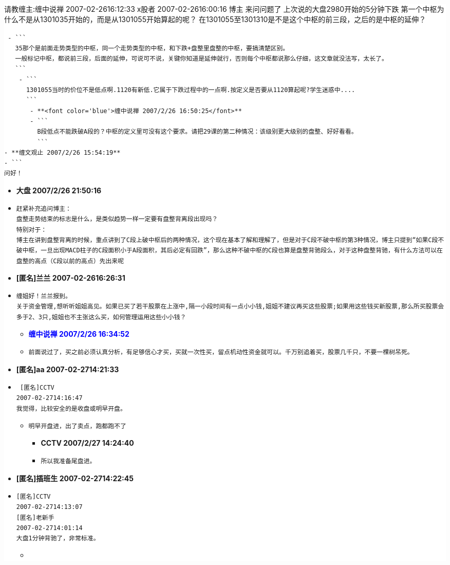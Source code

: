   请教缠主:缠中说禅
  2007-02-2616:12:33
  x股者
  2007-02-2616:00:16
  博主
  来问问题了
  上次说的大盘2980开始的5分钟下跌
  第一个中枢为什么不是从1301035开始的，而是从1301055开始算起的呢？
  在1301055至1301310是不是这个中枢的前三段，之后的是中枢的延伸？
  ```
   - ```
     35那个是前面走势类型的中枢，同一个走势类型的中枢，和下跌+盘整里盘整的中枢，要搞清楚区别。
     一般标记中枢，都说前三段，后面的延伸，可说可不说，关键你知道是延伸就行，否则每个中枢都说那么仔细，这文章就没法写，太长了。
     ```
      - ```
        1301055当时的价位不是低点啊.1120有新低.它属于下跌过程中的一点啊.按定义是否要从1120算起呢?学生迷惑中....
        ```
         - **<font color='blue'>缠中说禅 2007/2/26 16:50:25</font>**
         - ```
           B段低点不能跌破A段的？中枢的定义里可没有这个要求。请把29课的第二种情况：该级别更大级别的盘整、好好看看。
           ```
- **缠文观止 2007/2/26 15:54:19**
- ```
  问好！
  ```
- **大盘 2007/2/26 21:50:16**
- ```
  赶紧补充追问博主：
  盘整走势结束的标志是什么，是类似趋势一样一定要有盘整背离段出现吗？
  特别对于：
  博主在讲到盘整背离的时候，重点讲到了C段上破中枢后的两种情况，这个现在基本了解和理解了，但是对于C段不破中枢的第3种情况，博主只提到“如果C段不破中枢，一旦出现MACD柱子的C段面积小于A段面积，其后必定有回跌”，那么这种不破中枢的C段也算是盘整背驰段么，对于这种盘整背驰，有什么方法可以在盘整的高点（C段以前的高点）先出来呢
  ```
- **[匿名]兰兰 2007-02-2616:26:31**
- ```
  缠姐好！兰兰报到。
  关于资金管理,想听听姐姐高见。如果已买了若干股票在上涨中,隔一小段时间有一点小小钱,姐姐不建议再买这些股票;如果用这些钱买新股票,那么所买股票会多于2、3只,姐姐也不主张这么买，如何管理运用这些小小钱？
  ```
   - **<font color='blue'>缠中说禅 2007/2/26 16:34:52</font>**
   - ```
     前面说过了，买之前必须认真分析，有足够信心才买，买就一次性买，留点机动性资金就可以。千万别追着买，股票几千只，不要一棵树吊死。
     ```
- **[匿名]aa 2007-02-2714:21:33**
- ```
   [匿名]CCTV
  2007-02-2714:16:47
  我觉得，比较安全的是收盘或明早开盘。
  ```
   - ```
     明早开盘进，出了卖点，跑都跑不了
     ```
      - **CCTV 2007/2/27 14:24:40**
      - ```
        所以我准备尾盘进。
        ```
- **[匿名]插班生 2007-02-2714:22:45**
- ```
  [匿名]CCTV
  2007-02-2714:13:07
  [匿名]老新手
  2007-02-2714:01:14
  大盘1分钟背驰了，非常标准。
  ```
   - ```